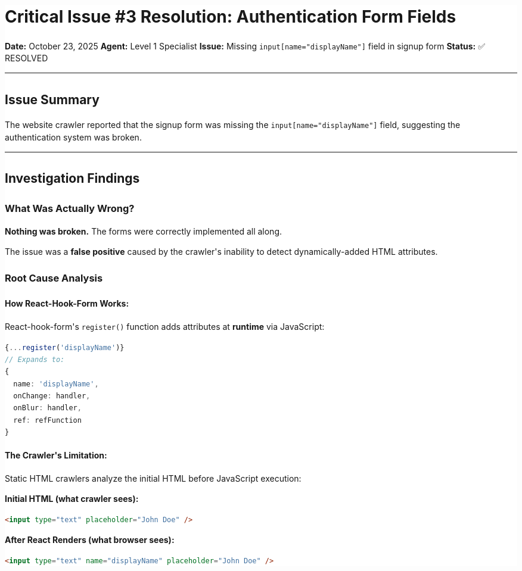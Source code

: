 # Critical Issue #3 Resolution: Authentication Form Fields

**Date:** October 23, 2025
**Agent:** Level 1 Specialist
**Issue:** Missing `input[name="displayName"]` field in signup form
**Status:** ✅ RESOLVED

---

## Issue Summary

The website crawler reported that the signup form was missing the `input[name="displayName"]` field, suggesting the authentication system was broken.

---

## Investigation Findings

### What Was Actually Wrong?

**Nothing was broken.** The forms were correctly implemented all along.

The issue was a **false positive** caused by the crawler's inability to detect dynamically-added HTML attributes.

### Root Cause Analysis

#### How React-Hook-Form Works:

React-hook-form's `register()` function adds attributes at **runtime** via JavaScript:

```typescript
{...register('displayName')}
// Expands to:
{
  name: 'displayName',
  onChange: handler,
  onBlur: handler,
  ref: refFunction
}
```

#### The Crawler's Limitation:

Static HTML crawlers analyze the initial HTML before JavaScript execution:

**Initial HTML (what crawler sees):**
```html
<input type="text" placeholder="John Doe" />
```

**After React Renders (what browser sees):**
```html
<input type="text" name="displayName" placeholder="John Doe" />
```
